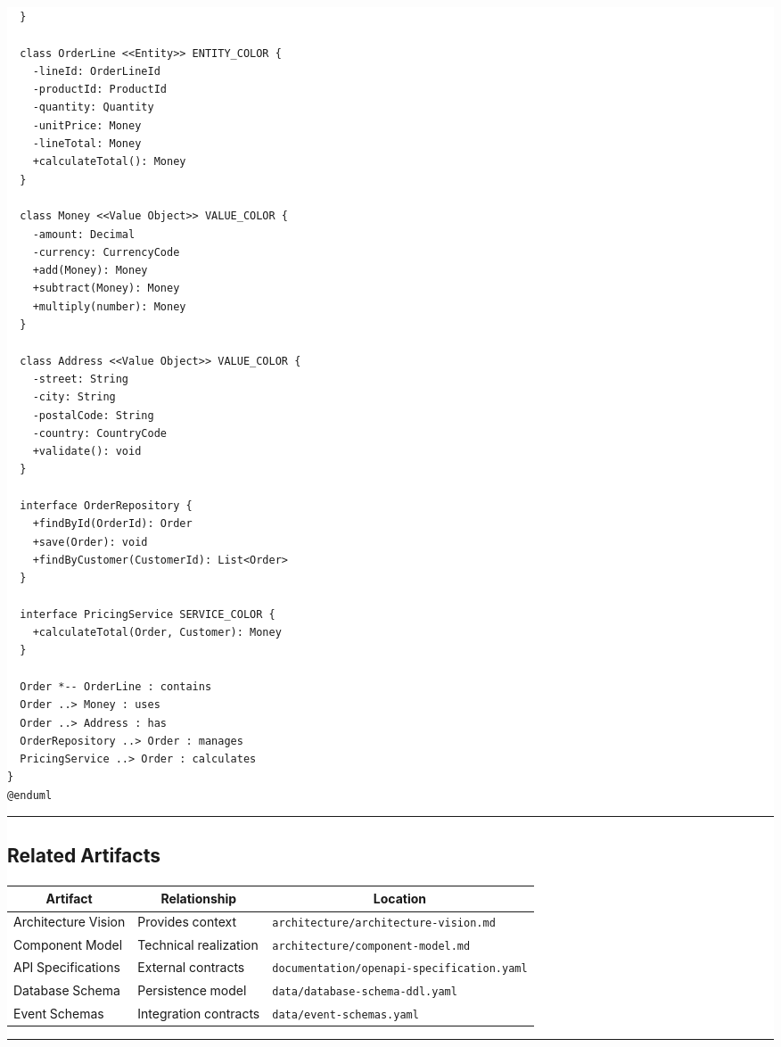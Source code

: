 ```plantuml
  }

  class OrderLine <<Entity>> ENTITY_COLOR {
    -lineId: OrderLineId
    -productId: ProductId
    -quantity: Quantity
    -unitPrice: Money
    -lineTotal: Money
    +calculateTotal(): Money
  }

  class Money <<Value Object>> VALUE_COLOR {
    -amount: Decimal
    -currency: CurrencyCode
    +add(Money): Money
    +subtract(Money): Money
    +multiply(number): Money
  }

  class Address <<Value Object>> VALUE_COLOR {
    -street: String
    -city: String
    -postalCode: String
    -country: CountryCode
    +validate(): void
  }

  interface OrderRepository {
    +findById(OrderId): Order
    +save(Order): void
    +findByCustomer(CustomerId): List<Order>
  }

  interface PricingService SERVICE_COLOR {
    +calculateTotal(Order, Customer): Money
  }

  Order *-- OrderLine : contains
  Order ..> Money : uses
  Order ..> Address : has
  OrderRepository ..> Order : manages
  PricingService ..> Order : calculates
}
@enduml
```

---

## Related Artifacts

| Artifact | Relationship | Location |
|----------|--------------|----------|
| Architecture Vision | Provides context | `architecture/architecture-vision.md` |
| Component Model | Technical realization | `architecture/component-model.md` |
| API Specifications | External contracts | `documentation/openapi-specification.yaml` |
| Database Schema | Persistence model | `data/database-schema-ddl.yaml` |
| Event Schemas | Integration contracts | `data/event-schemas.yaml` |

---